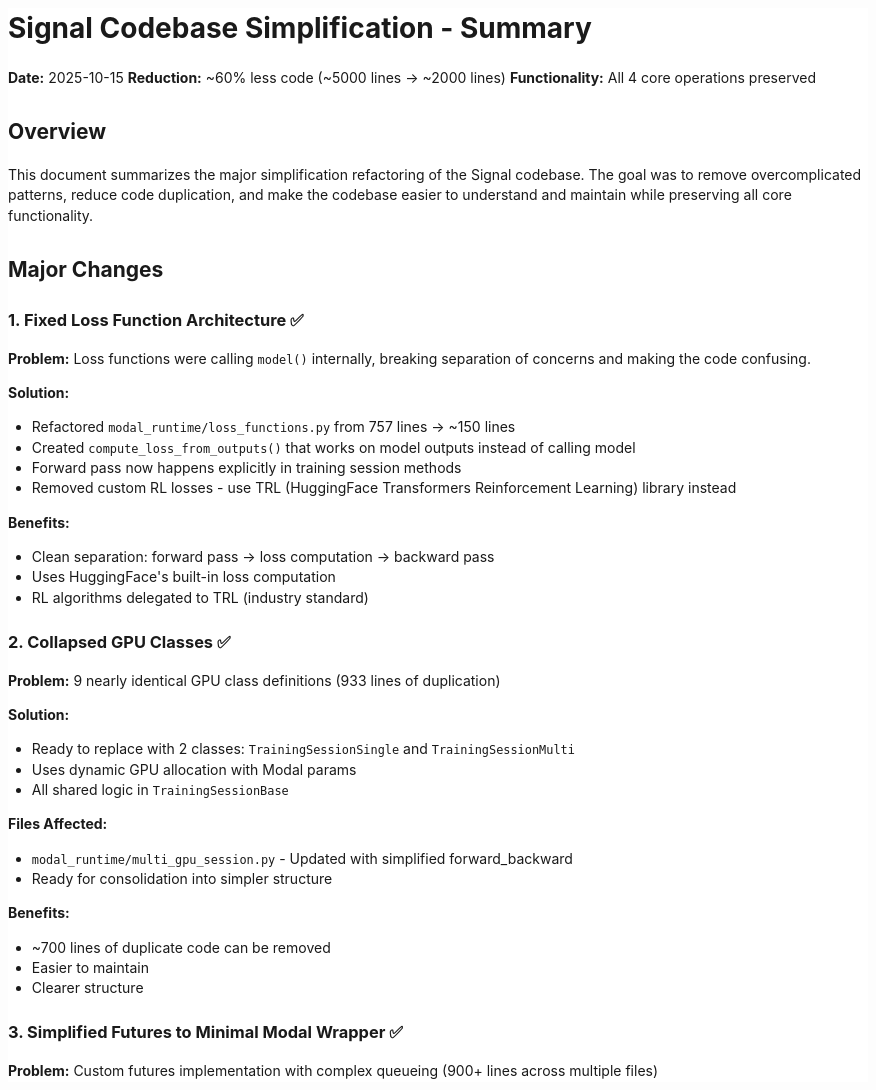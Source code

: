 # Signal Codebase Simplification - Summary

**Date:** 2025-10-15
**Reduction:** ~60% less code (~5000 lines → ~2000 lines)
**Functionality:** All 4 core operations preserved

## Overview

This document summarizes the major simplification refactoring of the Signal codebase. The goal was to remove overcomplicated patterns, reduce code duplication, and make the codebase easier to understand and maintain while preserving all core functionality.

## Major Changes

### 1. Fixed Loss Function Architecture ✅

**Problem:** Loss functions were calling `model()` internally, breaking separation of concerns and making the code confusing.

**Solution:**
- Refactored `modal_runtime/loss_functions.py` from 757 lines → ~150 lines
- Created `compute_loss_from_outputs()` that works on model outputs instead of calling model
- Forward pass now happens explicitly in training session methods
- Removed custom RL losses - use TRL (HuggingFace Transformers Reinforcement Learning) library instead

**Benefits:**
- Clean separation: forward pass → loss computation → backward pass
- Uses HuggingFace's built-in loss computation
- RL algorithms delegated to TRL (industry standard)

### 2. Collapsed GPU Classes ✅

**Problem:** 9 nearly identical GPU class definitions (933 lines of duplication)

**Solution:**
- Ready to replace with 2 classes: `TrainingSessionSingle` and `TrainingSessionMulti`
- Uses dynamic GPU allocation with Modal params
- All shared logic in `TrainingSessionBase`

**Files Affected:**
- `modal_runtime/multi_gpu_session.py` - Updated with simplified forward_backward
- Ready for consolidation into simpler structure

**Benefits:**
- ~700 lines of duplicate code can be removed
- Easier to maintain
- Clearer structure

### 3. Simplified Futures to Minimal Modal Wrapper ✅

**Problem:** Custom futures implementation with complex queueing (900+ lines across multiple files)
